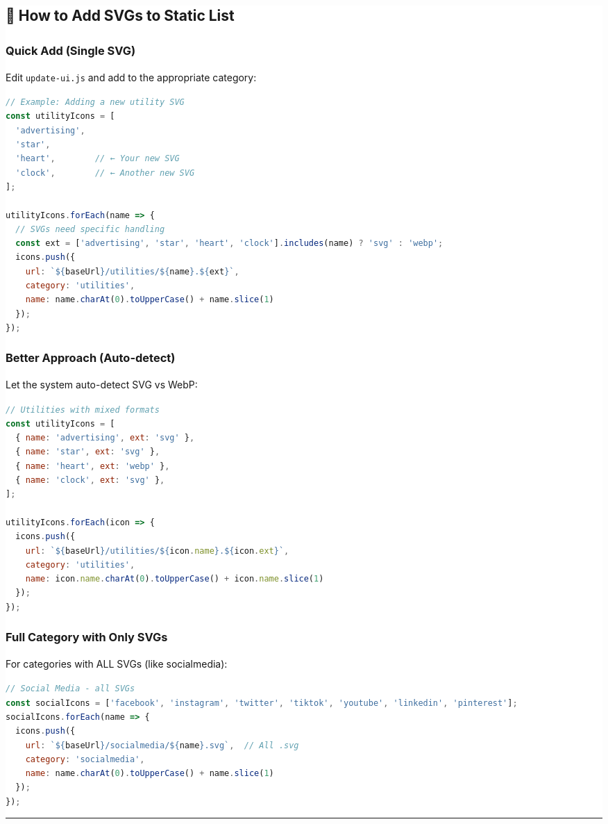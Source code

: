 ## 🔧 How to Add SVGs to Static List

### Quick Add (Single SVG)

Edit `update-ui.js` and add to the appropriate category:

```javascript
// Example: Adding a new utility SVG
const utilityIcons = [
  'advertising', 
  'star', 
  'heart',        // ← Your new SVG
  'clock',        // ← Another new SVG
];

utilityIcons.forEach(name => {
  // SVGs need specific handling
  const ext = ['advertising', 'star', 'heart', 'clock'].includes(name) ? 'svg' : 'webp';
  icons.push({ 
    url: `${baseUrl}/utilities/${name}.${ext}`, 
    category: 'utilities', 
    name: name.charAt(0).toUpperCase() + name.slice(1) 
  });
});
```

### Better Approach (Auto-detect)

Let the system auto-detect SVG vs WebP:

```javascript
// Utilities with mixed formats
const utilityIcons = [
  { name: 'advertising', ext: 'svg' },
  { name: 'star', ext: 'svg' },
  { name: 'heart', ext: 'webp' },
  { name: 'clock', ext: 'svg' },
];

utilityIcons.forEach(icon => {
  icons.push({ 
    url: `${baseUrl}/utilities/${icon.name}.${icon.ext}`, 
    category: 'utilities', 
    name: icon.name.charAt(0).toUpperCase() + icon.name.slice(1) 
  });
});
```

### Full Category with Only SVGs

For categories with ALL SVGs (like socialmedia):

```javascript
// Social Media - all SVGs
const socialIcons = ['facebook', 'instagram', 'twitter', 'tiktok', 'youtube', 'linkedin', 'pinterest'];
socialIcons.forEach(name => {
  icons.push({ 
    url: `${baseUrl}/socialmedia/${name}.svg`,  // All .svg
    category: 'socialmedia', 
    name: name.charAt(0).toUpperCase() + name.slice(1) 
  });
});
```

---